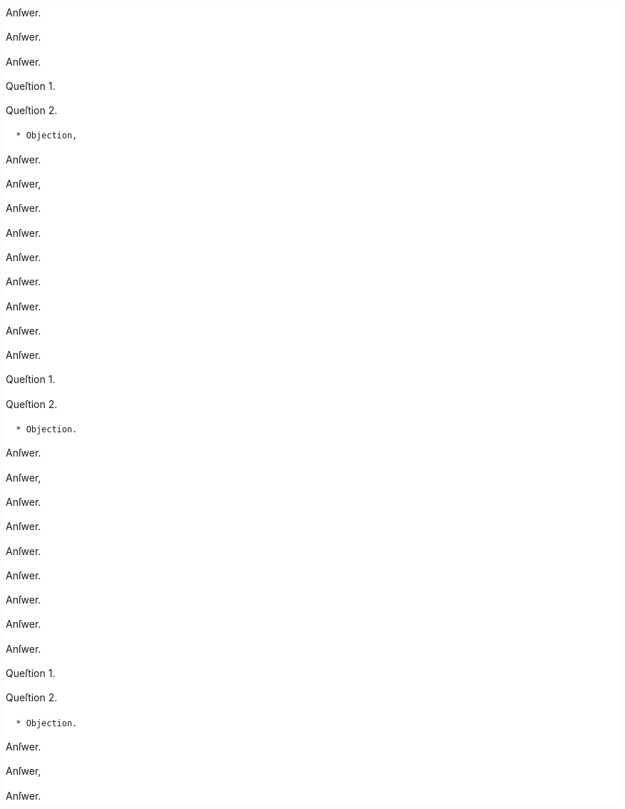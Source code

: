 Anſwer.

Anſwer.

Anſwer.

Queſtion 1.

Queſtion 2.

      * Objection,

Anſwer.

Anſwer,

Anſwer.

Anſwer.

Anſwer.

Anſwer.

Anſwer.

Anſwer.

Anſwer.

Queſtion 1.

Queſtion 2.

      * Objection.

Anſwer.

Anſwer,

Anſwer.

Anſwer.

Anſwer.

Anſwer.

Anſwer.

Anſwer.

Anſwer.

Queſtion 1.

Queſtion 2.

      * Objection.

Anſwer.

Anſwer,

Anſwer.
